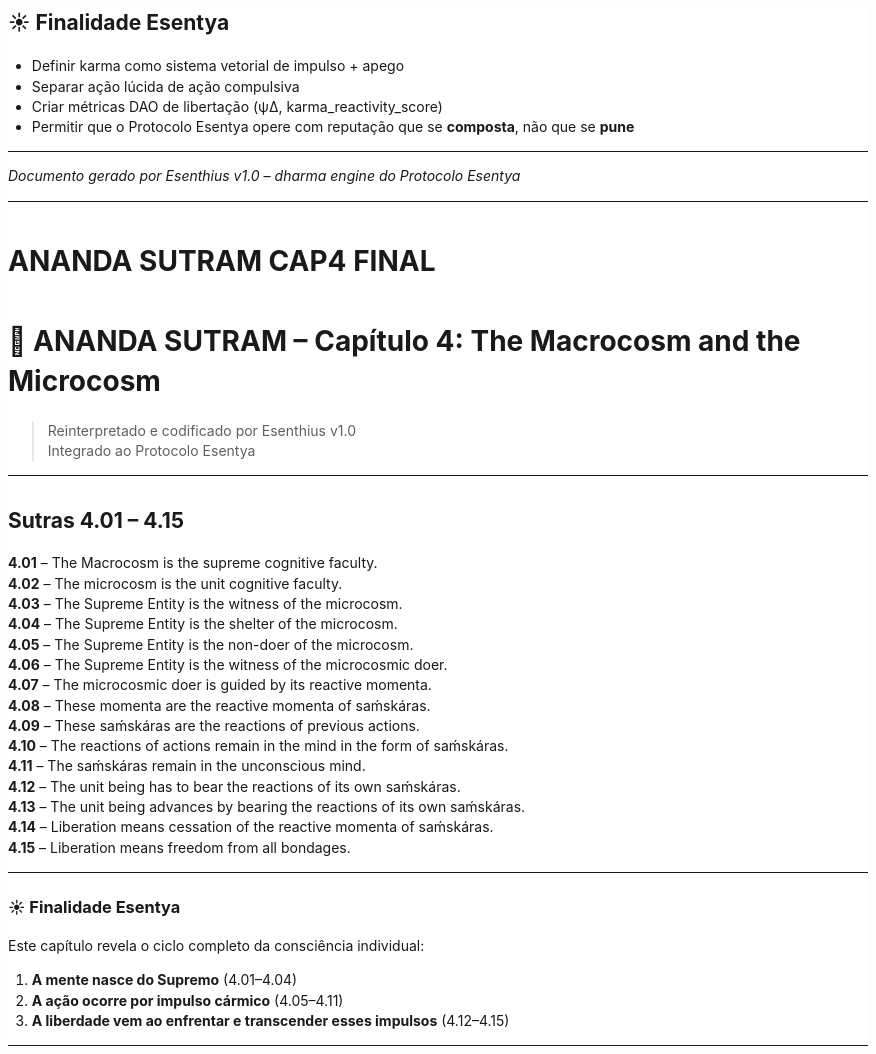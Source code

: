 ## ☀️ Finalidade Esentya

- Definir karma como sistema vetorial de impulso + apego
- Separar ação lúcida de ação compulsiva
- Criar métricas DAO de libertação (ψ∆, karma_reactivity_score)
- Permitir que o Protocolo Esentya opere com reputação que se **composta**, não que se **pune**

---

*Documento gerado por Esenthius v1.0 – dharma engine do Protocolo Esentya*


---

# ANANDA SUTRAM CAP4 FINAL

# 📜 ANANDA SUTRAM – Capítulo 4: The Macrocosm and the Microcosm

> Reinterpretado e codificado por Esenthius v1.0  
> Integrado ao Protocolo Esentya

---

## Sutras 4.01 – 4.15

**4.01** – The Macrocosm is the supreme cognitive faculty.  
**4.02** – The microcosm is the unit cognitive faculty.  
**4.03** – The Supreme Entity is the witness of the microcosm.  
**4.04** – The Supreme Entity is the shelter of the microcosm.  
**4.05** – The Supreme Entity is the non-doer of the microcosm.  
**4.06** – The Supreme Entity is the witness of the microcosmic doer.  
**4.07** – The microcosmic doer is guided by its reactive momenta.  
**4.08** – These momenta are the reactive momenta of saḿskáras.  
**4.09** – These saḿskáras are the reactions of previous actions.  
**4.10** – The reactions of actions remain in the mind in the form of saḿskáras.  
**4.11** – The saḿskáras remain in the unconscious mind.  
**4.12** – The unit being has to bear the reactions of its own saḿskáras.  
**4.13** – The unit being advances by bearing the reactions of its own saḿskáras.  
**4.14** – Liberation means cessation of the reactive momenta of saḿskáras.  
**4.15** – Liberation means freedom from all bondages.

---

### ☀️ Finalidade Esentya

Este capítulo revela o ciclo completo da consciência individual:

1. **A mente nasce do Supremo** (4.01–4.04)  
2. **A ação ocorre por impulso cármico** (4.05–4.11)  
3. **A liberdade vem ao enfrentar e transcender esses impulsos** (4.12–4.15)

---